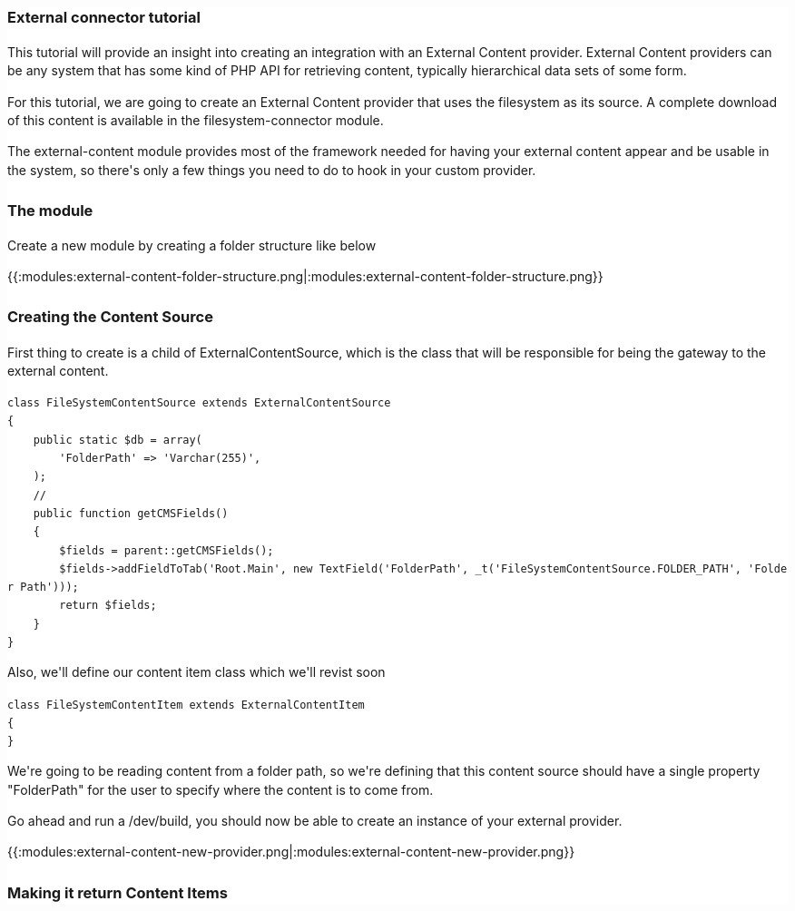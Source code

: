 ### External connector tutorial

This tutorial will provide an insight into creating an integration with an External Content provider. External Content providers can be any system that has some kind of PHP API for retrieving content, typically hierarchical data sets of some form. 

For this tutorial, we are going to create an External Content provider that uses the filesystem as its source. A complete download of this content is available in the filesystem-connector module. 

The external-content module provides most of the framework needed for having your external content appear and be usable in the system, so there's only a few things you need to do to hook in your custom provider.


### The module

Create a new module by creating a folder structure like below

{{:modules:external-content-folder-structure.png|:modules:external-content-folder-structure.png}}


### Creating the Content Source

First thing to create is a child of ExternalContentSource, which is the class that will be responsible for being the gateway to the external content. 

	class FileSystemContentSource extends ExternalContentSource
	{
		public static $db = array(
			'FolderPath' => 'Varchar(255)',
		);
		//
		public function getCMSFields()
		{
			$fields = parent::getCMSFields();
			$fields->addFieldToTab('Root.Main', new TextField('FolderPath', _t('FileSystemContentSource.FOLDER_PATH', 'Folder Path')));
			return $fields;
		}
	}

Also, we'll define our content item class which we'll revist soon

	class FileSystemContentItem extends ExternalContentItem
	{
	}

We're going to be reading content from a folder path, so we're defining that this content source should have a single property "FolderPath" for the user to specify where the content is to come from. 

Go ahead and run a /dev/build, you should now be able to create an instance of your external provider.



{{:modules:external-content-new-provider.png|:modules:external-content-new-provider.png}}

### Making it return Content Items
